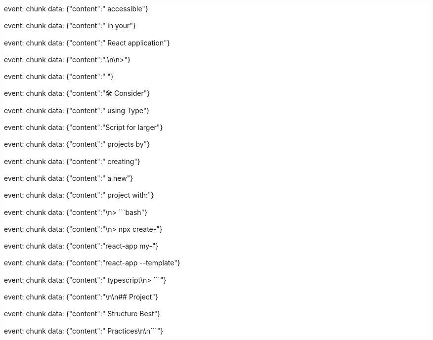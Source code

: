 event: chunk
data: {"content":" accessible"}

event: chunk
data: {"content":" in your"}

event: chunk
data: {"content":" React application"}

event: chunk
data: {"content":".\n\n>"}

event: chunk
data: {"content":" "}

event: chunk
data: {"content":"🛠️ Consider"}

event: chunk
data: {"content":" using Type"}

event: chunk
data: {"content":"Script for larger"}

event: chunk
data: {"content":" projects by"}

event: chunk
data: {"content":" creating"}

event: chunk
data: {"content":" a new"}

event: chunk
data: {"content":" project with:"}

event: chunk
data: {"content":"\n> ```bash"}

event: chunk
data: {"content":"\n> npx create-"}

event: chunk
data: {"content":"react-app my-"}

event: chunk
data: {"content":"react-app --template"}

event: chunk
data: {"content":" typescript\n> ```"}

event: chunk
data: {"content":"\n\n## Project"}

event: chunk
data: {"content":" Structure Best"}

event: chunk
data: {"content":" Practices\n\n```"}
